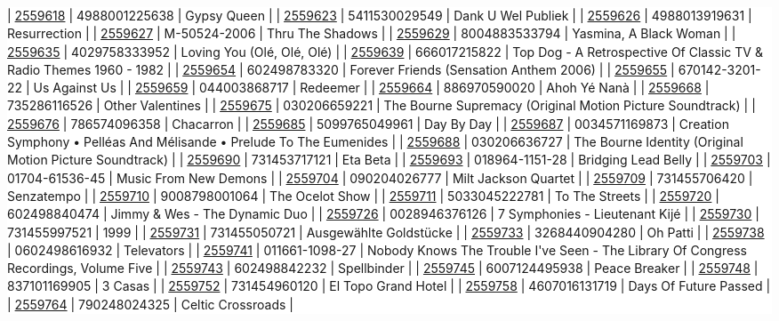 | [2559618](https://www.discogs.com/release/2559618) | 4988001225638 | Gypsy Queen |
| [2559623](https://www.discogs.com/release/2559623) | 5411530029549 | Dank U Wel Publiek |
| [2559626](https://www.discogs.com/release/2559626) | 4988013919631 | Resurrection |
| [2559627](https://www.discogs.com/release/2559627) | M-50524-2006 | Thru The Shadows |
| [2559629](https://www.discogs.com/release/2559629) | 8004883533794 | Yasmina, A Black Woman |
| [2559635](https://www.discogs.com/release/2559635) | 4029758333952 | Loving You (Olé, Olé, Olé) |
| [2559639](https://www.discogs.com/release/2559639) | 666017215822 | Top Dog - A Retrospective Of Classic TV & Radio Themes 1960 - 1982 |
| [2559654](https://www.discogs.com/release/2559654) | 602498783320 | Forever Friends (Sensation Anthem 2006) |
| [2559655](https://www.discogs.com/release/2559655) | 670142-3201-22 | Us Against Us |
| [2559659](https://www.discogs.com/release/2559659) | 044003868717 | Redeemer |
| [2559664](https://www.discogs.com/release/2559664) | 886970590020 | Ahoh Yé Nanà |
| [2559668](https://www.discogs.com/release/2559668) | 735286116526 | Other Valentines |
| [2559675](https://www.discogs.com/release/2559675) | 030206659221 | The Bourne Supremacy (Original Motion Picture Soundtrack) |
| [2559676](https://www.discogs.com/release/2559676) | 786574096358 | Chacarron |
| [2559685](https://www.discogs.com/release/2559685) | 5099765049961 | Day By Day |
| [2559687](https://www.discogs.com/release/2559687) | 0034571169873 | Creation Symphony • Pelléas And Mélisande • Prelude To The Eumenides |
| [2559688](https://www.discogs.com/release/2559688) | 030206636727 | The Bourne Identity (Original Motion Picture Soundtrack) |
| [2559690](https://www.discogs.com/release/2559690) | 731453717121 | Eta Beta |
| [2559693](https://www.discogs.com/release/2559693) | 018964-1151-28 | Bridging Lead Belly |
| [2559703](https://www.discogs.com/release/2559703) | 01704-61536-45 | Music From New Demons |
| [2559704](https://www.discogs.com/release/2559704) | 090204026777 | Milt Jackson Quartet |
| [2559709](https://www.discogs.com/release/2559709) | 731455706420 | Senzatempo |
| [2559710](https://www.discogs.com/release/2559710) | 9008798001064 | The Ocelot Show |
| [2559711](https://www.discogs.com/release/2559711) | 5033045222781 | To The Streets |
| [2559720](https://www.discogs.com/release/2559720) | 602498840474 | Jimmy & Wes - The Dynamic Duo |
| [2559726](https://www.discogs.com/release/2559726) | 0028946376126 | 7 Symphonies - Lieutenant Kijé |
| [2559730](https://www.discogs.com/release/2559730) | 731455997521 | 1999 |
| [2559731](https://www.discogs.com/release/2559731) | 731455050721 | Ausgewählte Goldstücke |
| [2559733](https://www.discogs.com/release/2559733) | 3268440904280 | Oh Patti |
| [2559738](https://www.discogs.com/release/2559738) | 0602498616932 | Televators |
| [2559741](https://www.discogs.com/release/2559741) | 011661-1098-27 | Nobody Knows The Trouble I've Seen - The Library Of Congress Recordings, Volume Five |
| [2559743](https://www.discogs.com/release/2559743) | 602498842232 | Spellbinder |
| [2559745](https://www.discogs.com/release/2559745) | 6007124495938 | Peace Breaker |
| [2559748](https://www.discogs.com/release/2559748) | 837101169905 | 3 Casas |
| [2559752](https://www.discogs.com/release/2559752) | 731454960120 | El Topo Grand Hotel |
| [2559758](https://www.discogs.com/release/2559758) | 4607016131719 | Days Of Future Passed |
| [2559764](https://www.discogs.com/release/2559764) | 790248024325 | Celtic Crossroads |